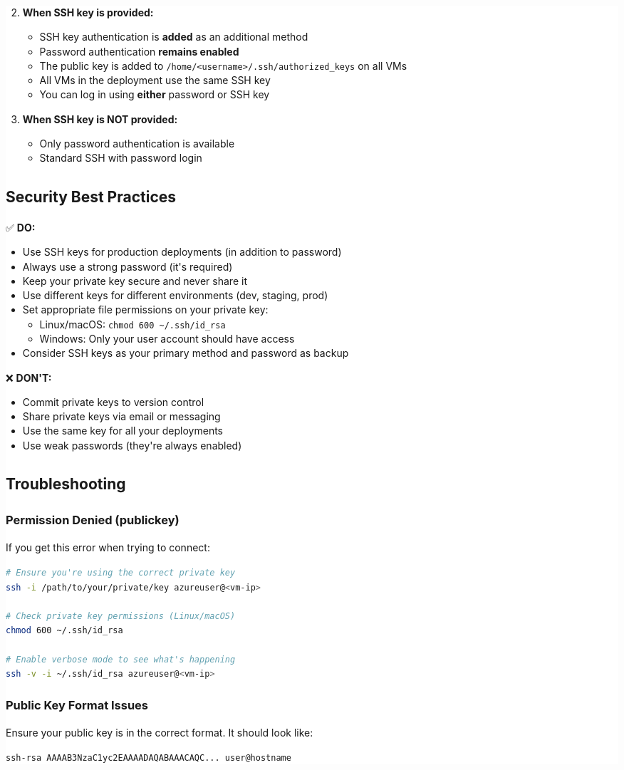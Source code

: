 2. **When SSH key is provided:**
   - SSH key authentication is **added** as an additional method
   - Password authentication **remains enabled**
   - The public key is added to `/home/<username>/.ssh/authorized_keys` on all VMs
   - All VMs in the deployment use the same SSH key
   - You can log in using **either** password or SSH key

3. **When SSH key is NOT provided:**
   - Only password authentication is available
   - Standard SSH with password login

## Security Best Practices

✅ **DO:**
- Use SSH keys for production deployments (in addition to password)
- Always use a strong password (it's required)
- Keep your private key secure and never share it
- Use different keys for different environments (dev, staging, prod)
- Set appropriate file permissions on your private key:
  - Linux/macOS: `chmod 600 ~/.ssh/id_rsa`
  - Windows: Only your user account should have access
- Consider SSH keys as your primary method and password as backup

❌ **DON'T:**
- Commit private keys to version control
- Share private keys via email or messaging
- Use the same key for all your deployments
- Use weak passwords (they're always enabled)

## Troubleshooting

### Permission Denied (publickey)

If you get this error when trying to connect:

```bash
# Ensure you're using the correct private key
ssh -i /path/to/your/private/key azureuser@<vm-ip>

# Check private key permissions (Linux/macOS)
chmod 600 ~/.ssh/id_rsa

# Enable verbose mode to see what's happening
ssh -v -i ~/.ssh/id_rsa azureuser@<vm-ip>
```

### Public Key Format Issues

Ensure your public key is in the correct format. It should look like:
```
ssh-rsa AAAAB3NzaC1yc2EAAAADAQABAAACAQC... user@hostname
```
